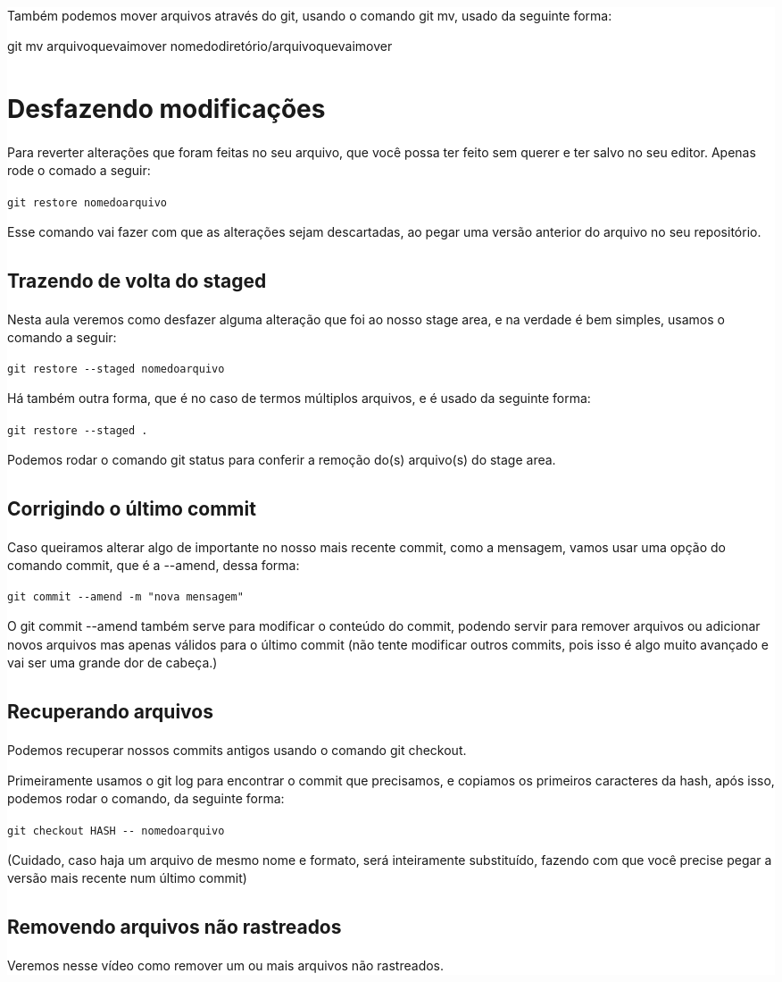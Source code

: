 Também podemos mover arquivos através do git, usando o comando git mv, usado da seguinte forma:

git mv arquivoquevaimover nomedodiretório/arquivoquevaimover

# Desfazendo modificações

Para reverter alterações que foram feitas no seu arquivo, que você possa ter feito sem querer e ter salvo no seu editor.
Apenas rode o comado a seguir:

    git restore nomedoarquivo

Esse comando vai fazer com que as alterações sejam descartadas, ao pegar uma versão anterior do arquivo no seu repositório.

## Trazendo de volta do staged

Nesta aula veremos como desfazer alguma alteração que foi ao nosso stage area, e na verdade é bem simples, usamos o comando a seguir:

    git restore --staged nomedoarquivo

Há também outra forma, que é no caso de termos múltiplos arquivos, e é usado da seguinte forma:

    git restore --staged .

Podemos rodar o comando git status para conferir a remoção do(s) arquivo(s) do stage area.

## Corrigindo o último commit

Caso queiramos alterar algo de importante no nosso mais recente commit, como a mensagem, vamos usar uma opção do comando commit, que é a --amend, dessa forma:

    git commit --amend -m "nova mensagem"

O git commit --amend também serve para modificar o conteúdo do commit, podendo servir para remover arquivos ou adicionar novos arquivos mas apenas válidos para o último commit (não tente modificar outros commits, pois isso é algo muito avançado e vai ser uma grande dor de cabeça.)

## Recuperando arquivos

Podemos recuperar nossos commits antigos usando o comando git checkout.

Primeiramente usamos o git log para encontrar o commit que precisamos, e copiamos os primeiros caracteres da hash, após isso, podemos rodar o comando, da seguinte forma:

    git checkout HASH -- nomedoarquivo

(Cuidado, caso haja um arquivo de mesmo nome e formato, será inteiramente substituído, fazendo com que você precise pegar a versão mais recente num último commit)

## Removendo arquivos não rastreados

Veremos nesse vídeo como remover um ou mais arquivos não rastreados.
